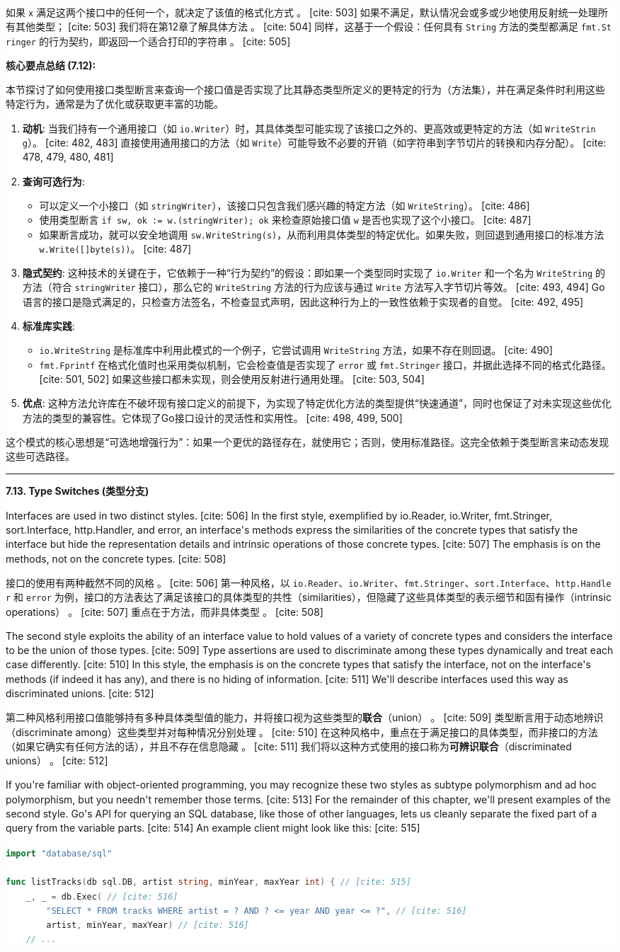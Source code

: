如果 `x` 满足这两个接口中的任何一个，就决定了该值的格式化方式 。 [cite: 503] 如果不满足，默认情况会或多或少地使用反射统一处理所有其他类型； [cite: 503] 我们将在第12章了解具体方法 。 [cite: 504]
同样，这基于一个假设：任何具有 `String` 方法的类型都满足 `fmt.Stringer` 的行为契约，即返回一个适合打印的字符串 。 [cite: 505]

**核心要点总结 (7.12):**

本节探讨了如何使用接口类型断言来查询一个接口值是否实现了比其静态类型所定义的更特定的行为（方法集），并在满足条件时利用这些特定行为，通常是为了优化或获取更丰富的功能。

1.  **动机**: 当我们持有一个通用接口（如 `io.Writer`）时，其具体类型可能实现了该接口之外的、更高效或更特定的方法（如 `WriteString`）。 [cite: 482, 483] 直接使用通用接口的方法（如 `Write`）可能导致不必要的开销（如字符串到字节切片的转换和内存分配）。 [cite: 478, 479, 480, 481]

2.  **查询可选行为**:
    * 可以定义一个小接口（如 `stringWriter`），该接口只包含我们感兴趣的特定方法（如 `WriteString`）。 [cite: 486]
    * 使用类型断言 `if sw, ok := w.(stringWriter); ok` 来检查原始接口值 `w` 是否也实现了这个小接口。 [cite: 487]
    * 如果断言成功，就可以安全地调用 `sw.WriteString(s)`，从而利用具体类型的特定优化。如果失败，则回退到通用接口的标准方法 `w.Write([]byte(s))`。 [cite: 487]

3.  **隐式契约**: 这种技术的关键在于，它依赖于一种“行为契约”的假设：即如果一个类型同时实现了 `io.Writer` 和一个名为 `WriteString` 的方法（符合 `stringWriter` 接口），那么它的 `WriteString` 方法的行为应该与通过 `Write` 方法写入字节切片等效。 [cite: 493, 494] Go语言的接口是隐式满足的，只检查方法签名，不检查显式声明，因此这种行为上的一致性依赖于实现者的自觉。 [cite: 492, 495]

4.  **标准库实践**:
    * `io.WriteString` 是标准库中利用此模式的一个例子，它尝试调用 `WriteString` 方法，如果不存在则回退。 [cite: 490]
    * `fmt.Fprintf` 在格式化值时也采用类似机制，它会检查值是否实现了 `error` 或 `fmt.Stringer` 接口，并据此选择不同的格式化路径。 [cite: 501, 502] 如果这些接口都未实现，则会使用反射进行通用处理。 [cite: 503, 504]

5.  **优点**: 这种方法允许库在不破坏现有接口定义的前提下，为实现了特定优化方法的类型提供“快速通道”，同时也保证了对未实现这些优化方法的类型的兼容性。它体现了Go接口设计的灵活性和实用性。 [cite: 498, 499, 500]

这个模式的核心思想是“可选地增强行为”：如果一个更优的路径存在，就使用它；否则，使用标准路径。这完全依赖于类型断言来动态发现这些可选路径。

---

**7.13. Type Switches (类型分支)**

Interfaces are used in two distinct styles. [cite: 506] In the first style, exemplified by io.Reader, io.Writer, fmt.Stringer, sort.Interface, http.Handler, and error, an interface's methods express the similarities of the concrete types that satisfy the interface but hide the representation details and intrinsic operations of those concrete types. [cite: 507] The emphasis is on the methods, not on the concrete types. [cite: 508]

接口的使用有两种截然不同的风格 。 [cite: 506] 第一种风格，以 `io.Reader`、`io.Writer`、`fmt.Stringer`、`sort.Interface`、`http.Handler` 和 `error` 为例，接口的方法表达了满足该接口的具体类型的共性（similarities），但隐藏了这些具体类型的表示细节和固有操作（intrinsic operations） 。 [cite: 507] 重点在于方法，而非具体类型 。 [cite: 508]

The second style exploits the ability of an interface value to hold values of a variety of concrete types and considers the interface to be the union of those types. [cite: 509] Type assertions are used to discriminate among these types dynamically and treat each case differently. [cite: 510] In this style, the emphasis is on the concrete types that satisfy the interface, not on the interface's methods (if indeed it has any), and there is no hiding of information. [cite: 511] We'll describe interfaces used this way as discriminated unions. [cite: 512]

第二种风格利用接口值能够持有多种具体类型值的能力，并将接口视为这些类型的**联合**（union） 。 [cite: 509] 类型断言用于动态地辨识（discriminate among）这些类型并对每种情况分别处理 。 [cite: 510] 在这种风格中，重点在于满足接口的具体类型，而非接口的方法（如果它确实有任何方法的话），并且不存在信息隐藏 。 [cite: 511] 我们将以这种方式使用的接口称为**可辨识联合**（discriminated unions） 。 [cite: 512]

If you're familiar with object-oriented programming, you may recognize these two styles as subtype polymorphism and ad hoc polymorphism, but you needn't remember those terms. [cite: 513] For the remainder of this chapter, we'll present examples of the second style.
Go's API for querying an SQL database, like those of other languages, lets us cleanly separate the fixed part of a query from the variable parts. [cite: 514] An example client might look like this: [cite: 515]
```go
import "database/sql"

func listTracks(db sql.DB, artist string, minYear, maxYear int) { // [cite: 515]
    _, _ = db.Exec( // [cite: 516]
        "SELECT * FROM tracks WHERE artist = ? AND ? <= year AND year <= ?", // [cite: 516]
        artist, minYear, maxYear) // [cite: 516]
    // ...
```